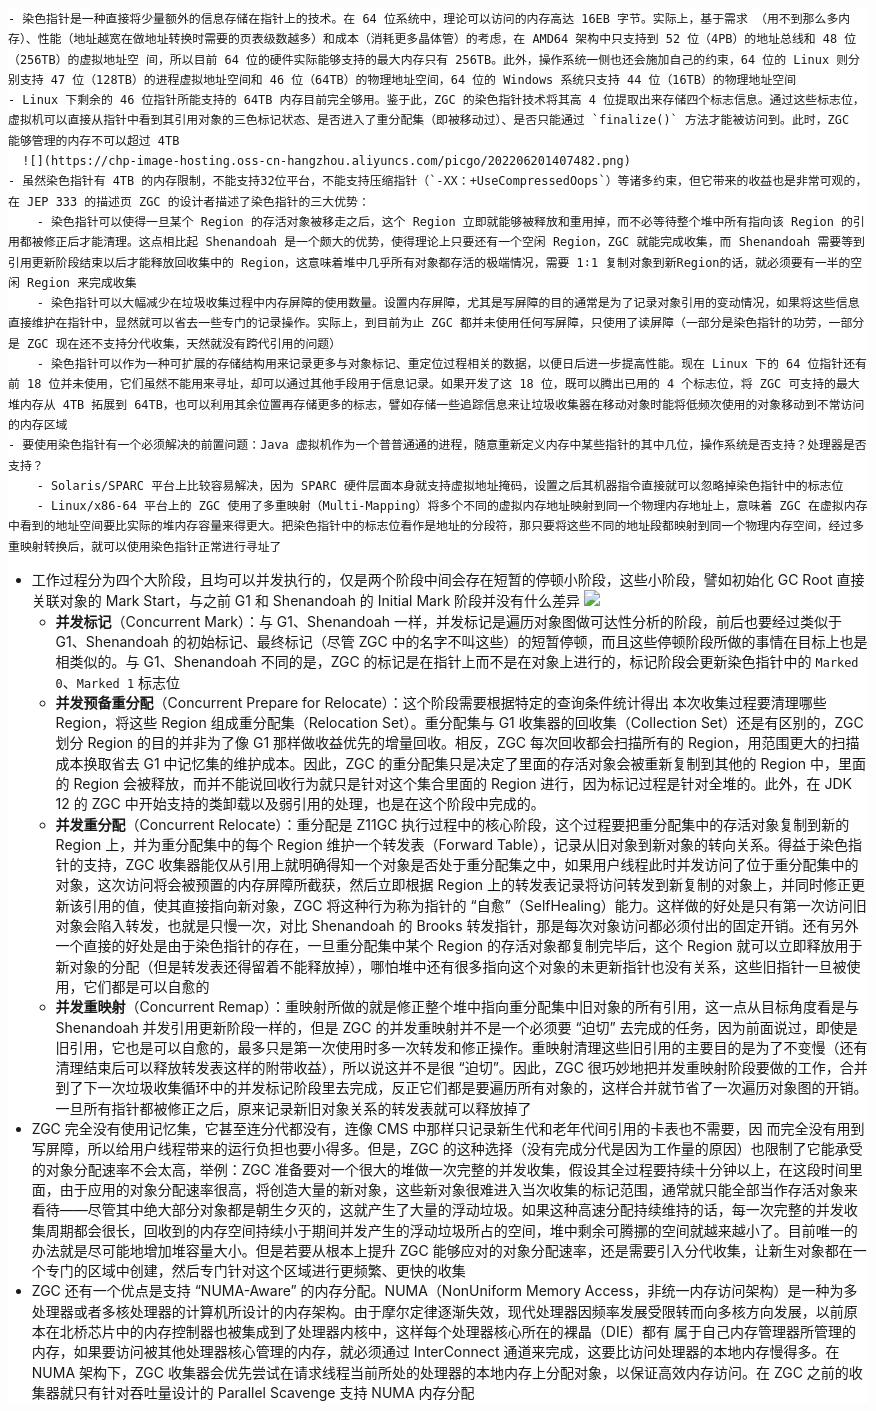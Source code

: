 	- 染色指针是一种直接将少量额外的信息存储在指针上的技术。在 64 位系统中，理论可以访问的内存高达 16EB 字节。实际上，基于需求 （用不到那么多内存）、性能（地址越宽在做地址转换时需要的页表级数越多）和成本（消耗更多晶体管）的考虑，在 AMD64 架构中只支持到 52 位（4PB）的地址总线和 48 位（256TB）的虚拟地址空 间，所以目前 64 位的硬件实际能够支持的最大内存只有 256TB。此外，操作系统一侧也还会施加自己的约束，64 位的 Linux 则分别支持 47 位（128TB）的进程虚拟地址空间和 46 位（64TB）的物理地址空间，64 位的 Windows 系统只支持 44 位（16TB）的物理地址空间
	- Linux 下剩余的 46 位指针所能支持的 64TB 内存目前完全够用。鉴于此，ZGC 的染色指针技术将其高 4 位提取出来存储四个标志信息。通过这些标志位，虚拟机可以直接从指针中看到其引用对象的三色标记状态、是否进入了重分配集（即被移动过）、是否只能通过 `finalize()` 方法才能被访问到。此时，ZGC 能够管理的内存不可以超过 4TB
	  ![](https://chp-image-hosting.oss-cn-hangzhou.aliyuncs.com/picgo/202206201407482.png)
	- 虽然染色指针有 4TB 的内存限制，不能支持32位平台，不能支持压缩指针（`-XX：+UseCompressedOops`）等诸多约束，但它带来的收益也是非常可观的，在 JEP 333 的描述页 ZGC 的设计者描述了染色指针的三大优势：
		- 染色指针可以使得一旦某个 Region 的存活对象被移走之后，这个 Region 立即就能够被释放和重用掉，而不必等待整个堆中所有指向该 Region 的引用都被修正后才能清理。这点相比起 Shenandoah 是一个颇大的优势，使得理论上只要还有一个空闲 Region，ZGC 就能完成收集，而 Shenandoah 需要等到引用更新阶段结束以后才能释放回收集中的 Region，这意味着堆中几乎所有对象都存活的极端情况，需要 1∶1 复制对象到新Region的话，就必须要有一半的空闲 Region 来完成收集
		- 染色指针可以大幅减少在垃圾收集过程中内存屏障的使用数量。设置内存屏障，尤其是写屏障的目的通常是为了记录对象引用的变动情况，如果将这些信息直接维护在指针中，显然就可以省去一些专门的记录操作。实际上，到目前为止 ZGC 都并未使用任何写屏障，只使用了读屏障（一部分是染色指针的功劳，一部分是 ZGC 现在还不支持分代收集，天然就没有跨代引用的问题）
		- 染色指针可以作为一种可扩展的存储结构用来记录更多与对象标记、重定位过程相关的数据，以便日后进一步提高性能。现在 Linux 下的 64 位指针还有前 18 位并未使用，它们虽然不能用来寻址，却可以通过其他手段用于信息记录。如果开发了这 18 位，既可以腾出已用的 4 个标志位，将 ZGC 可支持的最大堆内存从 4TB 拓展到 64TB，也可以利用其余位置再存储更多的标志，譬如存储一些追踪信息来让垃圾收集器在移动对象时能将低频次使用的对象移动到不常访问的内存区域
	- 要使用染色指针有一个必须解决的前置问题：Java 虚拟机作为一个普普通通的进程，随意重新定义内存中某些指针的其中几位，操作系统是否支持？处理器是否支持？
		- Solaris/SPARC 平台上比较容易解决，因为 SPARC 硬件层面本身就支持虚拟地址掩码，设置之后其机器指令直接就可以忽略掉染色指针中的标志位
		- Linux/x86-64 平台上的 ZGC 使用了多重映射（Multi-Mapping）将多个不同的虚拟内存地址映射到同一个物理内存地址上，意味着 ZGC 在虚拟内存中看到的地址空间要比实际的堆内存容量来得更大。把染色指针中的标志位看作是地址的分段符，那只要将这些不同的地址段都映射到同一个物理内存空间，经过多重映射转换后，就可以使用染色指针正常进行寻址了
- 工作过程分为四个大阶段，且均可以并发执行的，仅是两个阶段中间会存在短暂的停顿小阶段，这些小阶段，譬如初始化 GC Root 直接关联对象的 Mark Start，与之前 G1 和 Shenandoah 的 Initial Mark 阶段并没有什么差异
  ![](https://chp-image-hosting.oss-cn-hangzhou.aliyuncs.com/picgo/202206201416863.png)
	- **并发标记**（Concurrent Mark）：与 G1、Shenandoah 一样，并发标记是遍历对象图做可达性分析的阶段，前后也要经过类似于 G1、Shenandoah 的初始标记、最终标记（尽管 ZGC 中的名字不叫这些）的短暂停顿，而且这些停顿阶段所做的事情在目标上也是相类似的。与 G1、Shenandoah 不同的是，ZGC 的标记是在指针上而不是在对象上进行的，标记阶段会更新染色指针中的 `Marked 0`、`Marked 1` 标志位
	- **并发预备重分配**（Concurrent Prepare for Relocate）：这个阶段需要根据特定的查询条件统计得出 本次收集过程要清理哪些 Region，将这些 Region 组成重分配集（Relocation Set）。重分配集与 G1 收集器的回收集（Collection Set）还是有区别的，ZGC 划分 Region 的目的并非为了像 G1 那样做收益优先的增量回收。相反，ZGC 每次回收都会扫描所有的 Region，用范围更大的扫描成本换取省去 G1 中记忆集的维护成本。因此，ZGC 的重分配集只是决定了里面的存活对象会被重新复制到其他的 Region 中，里面的 Region 会被释放，而并不能说回收行为就只是针对这个集合里面的 Region 进行，因为标记过程是针对全堆的。此外，在 JDK 12 的 ZGC 中开始支持的类卸载以及弱引用的处理，也是在这个阶段中完成的。
	- **并发重分配**（Concurrent Relocate）：重分配是 Z11GC 执行过程中的核心阶段，这个过程要把重分配集中的存活对象复制到新的 Region 上，并为重分配集中的每个 Region 维护一个转发表（Forward Table），记录从旧对象到新对象的转向关系。得益于染色指针的支持，ZGC 收集器能仅从引用上就明确得知一个对象是否处于重分配集之中，如果用户线程此时并发访问了位于重分配集中的对象，这次访问将会被预置的内存屏障所截获，然后立即根据 Region 上的转发表记录将访问转发到新复制的对象上，并同时修正更新该引用的值，使其直接指向新对象，ZGC 将这种行为称为指针的 “自愈”（SelfHealing）能力。这样做的好处是只有第一次访问旧对象会陷入转发，也就是只慢一次，对比 Shenandoah 的 Brooks 转发指针，那是每次对象访问都必须付出的固定开销。还有另外一个直接的好处是由于染色指针的存在，一旦重分配集中某个 Region 的存活对象都复制完毕后，这个 Region 就可以立即释放用于新对象的分配（但是转发表还得留着不能释放掉），哪怕堆中还有很多指向这个对象的未更新指针也没有关系，这些旧指针一旦被使用，它们都是可以自愈的
	- **并发重映射**（Concurrent Remap）：重映射所做的就是修正整个堆中指向重分配集中旧对象的所有引用，这一点从目标角度看是与 Shenandoah 并发引用更新阶段一样的，但是 ZGC 的并发重映射并不是一个必须要 “迫切” 去完成的任务，因为前面说过，即使是旧引用，它也是可以自愈的，最多只是第一次使用时多一次转发和修正操作。重映射清理这些旧引用的主要目的是为了不变慢（还有清理结束后可以释放转发表这样的附带收益），所以说这并不是很 “迫切”。因此，ZGC 很巧妙地把并发重映射阶段要做的工作，合并到了下一次垃圾收集循环中的并发标记阶段里去完成，反正它们都是要遍历所有对象的，这样合并就节省了一次遍历对象图的开销。一旦所有指针都被修正之后，原来记录新旧对象关系的转发表就可以释放掉了
- ZGC 完全没有使用记忆集，它甚至连分代都没有，连像 CMS 中那样只记录新生代和老年代间引用的卡表也不需要，因 而完全没有用到写屏障，所以给用户线程带来的运行负担也要小得多。但是，ZGC 的这种选择（没有完成分代是因为工作量的原因）也限制了它能承受的对象分配速率不会太高，举例：ZGC 准备要对一个很大的堆做一次完整的并发收集，假设其全过程要持续十分钟以上，在这段时间里面，由于应用的对象分配速率很高，将创造大量的新对象，这些新对象很难进入当次收集的标记范围，通常就只能全部当作存活对象来看待——尽管其中绝大部分对象都是朝生夕灭的，这就产生了大量的浮动垃圾。如果这种高速分配持续维持的话，每一次完整的并发收集周期都会很长，回收到的内存空间持续小于期间并发产生的浮动垃圾所占的空间，堆中剩余可腾挪的空间就越来越小了。目前唯一的办法就是尽可能地增加堆容量大小。但是若要从根本上提升 ZGC 能够应对的对象分配速率，还是需要引入分代收集，让新生对象都在一个专门的区域中创建，然后专门针对这个区域进行更频繁、更快的收集
- ZGC 还有一个优点是支持 “NUMA-Aware” 的内存分配。NUMA（NonUniform Memory Access，非统一内存访问架构）是一种为多处理器或者多核处理器的计算机所设计的内存架构。由于摩尔定律逐渐失效，现代处理器因频率发展受限转而向多核方向发展，以前原本在北桥芯片中的内存控制器也被集成到了处理器内核中，这样每个处理器核心所在的裸晶（DIE）都有 属于自己内存管理器所管理的内存，如果要访问被其他处理器核心管理的内存，就必须通过 InterConnect 通道来完成，这要比访问处理器的本地内存慢得多。在 NUMA 架构下，ZGC 收集器会优先尝试在请求线程当前所处的处理器的本地内存上分配对象，以保证高效内存访问。在 ZGC 之前的收集器就只有针对吞吐量设计的 Parallel Scavenge 支持 NUMA 内存分配
